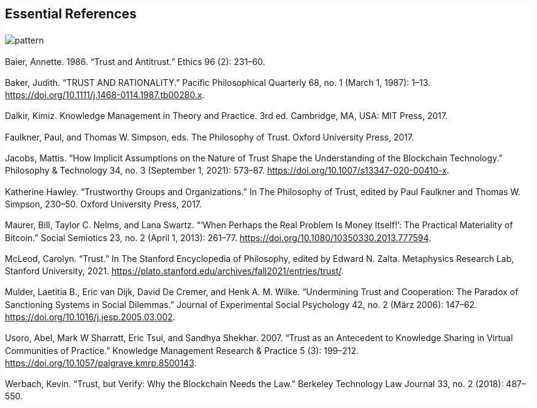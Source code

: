 
## Essential References
![pattern](/uploads/pattern4-12.png)

Baier, Annette. 1986. “Trust and Antitrust.” Ethics 96 (2): 231–60.

Baker, Judith. “TRUST AND RATIONALITY.” Pacific Philosophical Quarterly 68, no. 1 (March 1, 1987): 1–13. https://doi.org/10.1111/j.1468-0114.1987.tb00280.x.

Dalkir, Kimiz. Knowledge Management in Theory and Practice. 3rd ed. Cambridge, MA, USA: MIT Press, 2017.

Faulkner, Paul, and Thomas W. Simpson, eds. The Philosophy of Trust. Oxford University Press, 2017.

Jacobs, Mattis. “How Implicit Assumptions on the Nature of Trust Shape the Understanding of the Blockchain Technology.” Philosophy & Technology 34, no. 3 (September 1, 2021): 573–87. https://doi.org/10.1007/s13347-020-00410-x.

Katherine Hawley. “Trustworthy Groups and Organizations.” In The Philosophy of Trust, edited by Paul Faulkner and Thomas W. Simpson, 230–50. Oxford University Press, 2017.

Maurer, Bill, Taylor C. Nelms, and Lana Swartz. “‘When Perhaps the Real Problem Is Money Itself!’: The Practical Materiality of Bitcoin.” Social Semiotics 23, no. 2 (April 1, 2013): 261–77. https://doi.org/10.1080/10350330.2013.777594.

McLeod, Carolyn. “Trust.” In The Stanford Encyclopedia of Philosophy, edited by Edward N. Zalta. Metaphysics Research Lab, Stanford University, 2021. https://plato.stanford.edu/archives/fall2021/entries/trust/.

Mulder, Laetitia B., Eric van Dijk, David De Cremer, and Henk A. M. Wilke. “Undermining Trust and Cooperation: The Paradox of Sanctioning Systems in Social Dilemmas.” Journal of Experimental Social Psychology 42, no. 2 (März 2006): 147–62. https://doi.org/10.1016/j.jesp.2005.03.002.

Usoro, Abel, Mark W Sharratt, Eric Tsui, and Sandhya Shekhar. 2007. “Trust as an Antecedent to Knowledge Sharing in Virtual Communities of Practice.” Knowledge Management Research & Practice 5 (3): 199–212. https://doi.org/10.1057/palgrave.kmrp.8500143.

Werbach, Kevin. “Trust, but Verify: Why the Blockchain Needs the Law.” Berkeley Technology Law Journal 33, no. 2 (2018): 487–550.
